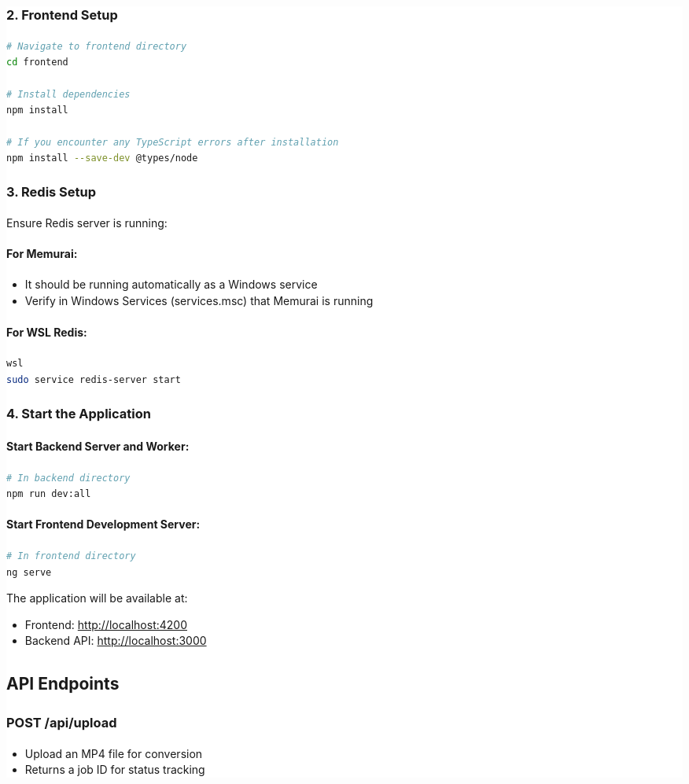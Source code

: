 ### 2\. Frontend Setup

```bash
# Navigate to frontend directory
cd frontend

# Install dependencies
npm install

# If you encounter any TypeScript errors after installation
npm install --save-dev @types/node
```

### 3\. Redis Setup

Ensure Redis server is running:

#### For Memurai:

- It should be running automatically as a Windows service
- Verify in Windows Services (services.msc) that Memurai is running

#### For WSL Redis:

```bash
wsl
sudo service redis-server start
```

### 4\. Start the Application

#### Start Backend Server and Worker:

```bash
# In backend directory
npm run dev:all
```

#### Start Frontend Development Server:

```bash
# In frontend directory
ng serve
```

The application will be available at:

- Frontend: <http://localhost:4200>
- Backend API: <http://localhost:3000>

## API Endpoints

### POST /api/upload

- Upload an MP4 file for conversion
- Returns a job ID for status tracking
